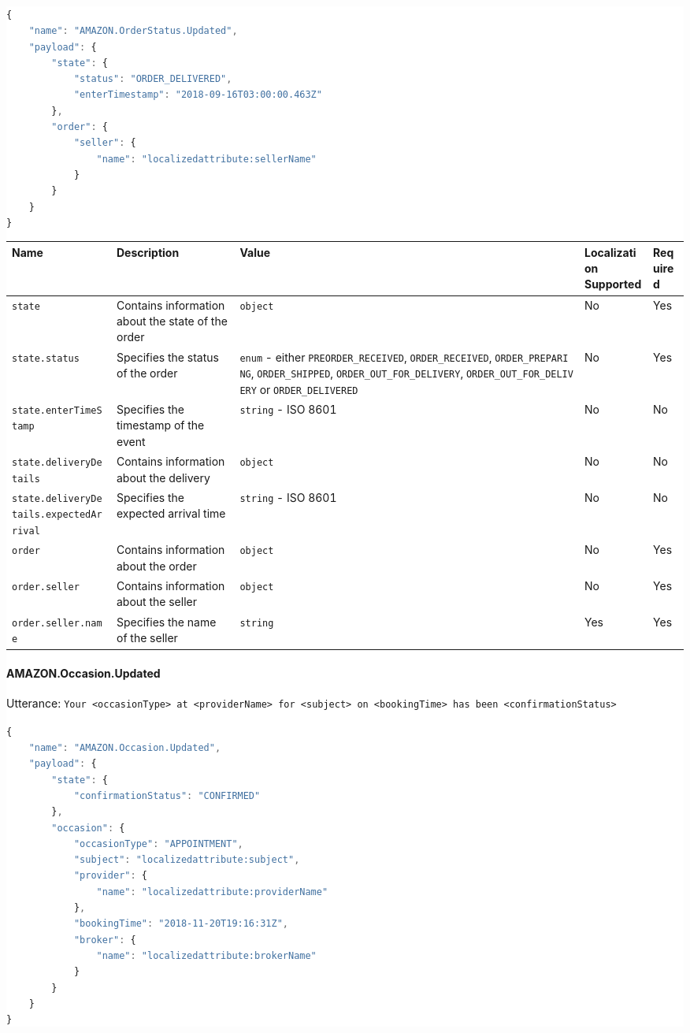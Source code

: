 ```javascript
{
    "name": "AMAZON.OrderStatus.Updated",
    "payload": {
        "state": {
            "status": "ORDER_DELIVERED",
            "enterTimestamp": "2018-09-16T03:00:00.463Z"
        },
        "order": {
            "seller": {
                "name": "localizedattribute:sellerName"
            }
        }
    }
}
```

Name | Description | Value | Localization Supported | Required
:--- | :--- | :--- | :--- | :---
`state` | Contains information about the state of the order | `object` | No | Yes
`state.status` | Specifies the status of the order | `enum` - either `PREORDER_RECEIVED`, `ORDER_RECEIVED`, `ORDER_PREPARING`, `ORDER_SHIPPED`, `ORDER_OUT_FOR_DELIVERY`, `ORDER_OUT_FOR_DELIVERY` or `ORDER_DELIVERED` | No | Yes
`state.enterTimeStamp` | Specifies the timestamp of the event | `string` - ISO 8601 | No | No
`state.deliveryDetails` | Contains information about the delivery | `object` | No | No
`state.deliveryDetails.expectedArrival` | Specifies the expected arrival time | `string` - ISO 8601 | No | No
`order` | Contains information about the order | `object` | No | Yes
`order.seller` | Contains information about the seller | `object` | No | Yes
`order.seller.name` | Specifies the name of the seller | `string` | Yes | Yes

#### AMAZON.Occasion.Updated

Utterance: `Your <occasionType> at <providerName> for <subject> on <bookingTime> has been <confirmationStatus>`

```javascript
{
    "name": "AMAZON.Occasion.Updated",
    "payload": {
        "state": {
            "confirmationStatus": "CONFIRMED"
        },
        "occasion": {
            "occasionType": "APPOINTMENT",
            "subject": "localizedattribute:subject",
            "provider": {
                "name": "localizedattribute:providerName"
            },
            "bookingTime": "2018-11-20T19:16:31Z",
            "broker": {
                "name": "localizedattribute:brokerName"
            }
        }
    }
}
```
